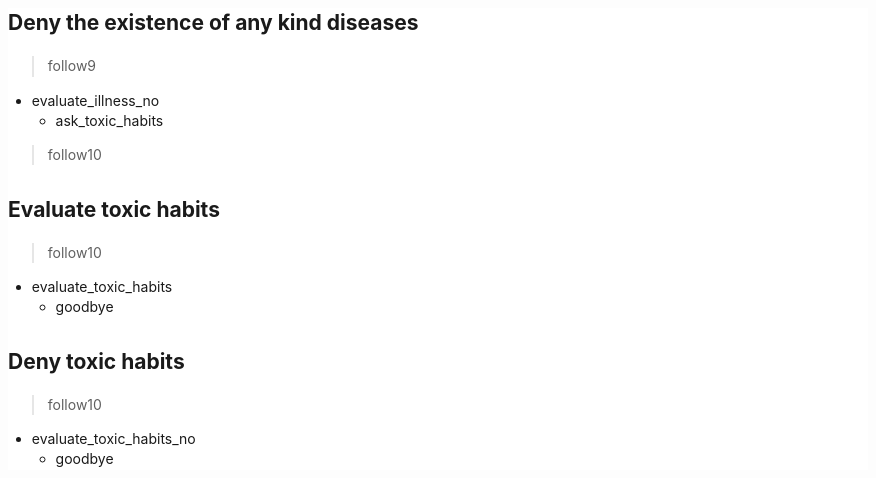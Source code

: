 ## Deny the existence of any kind diseases
>follow9
* evaluate_illness_no
    - ask_toxic_habits
>follow10

## Evaluate toxic habits
>follow10    
* evaluate_toxic_habits
    - goodbye

## Deny toxic habits
>follow10
* evaluate_toxic_habits_no
    - goodbye


